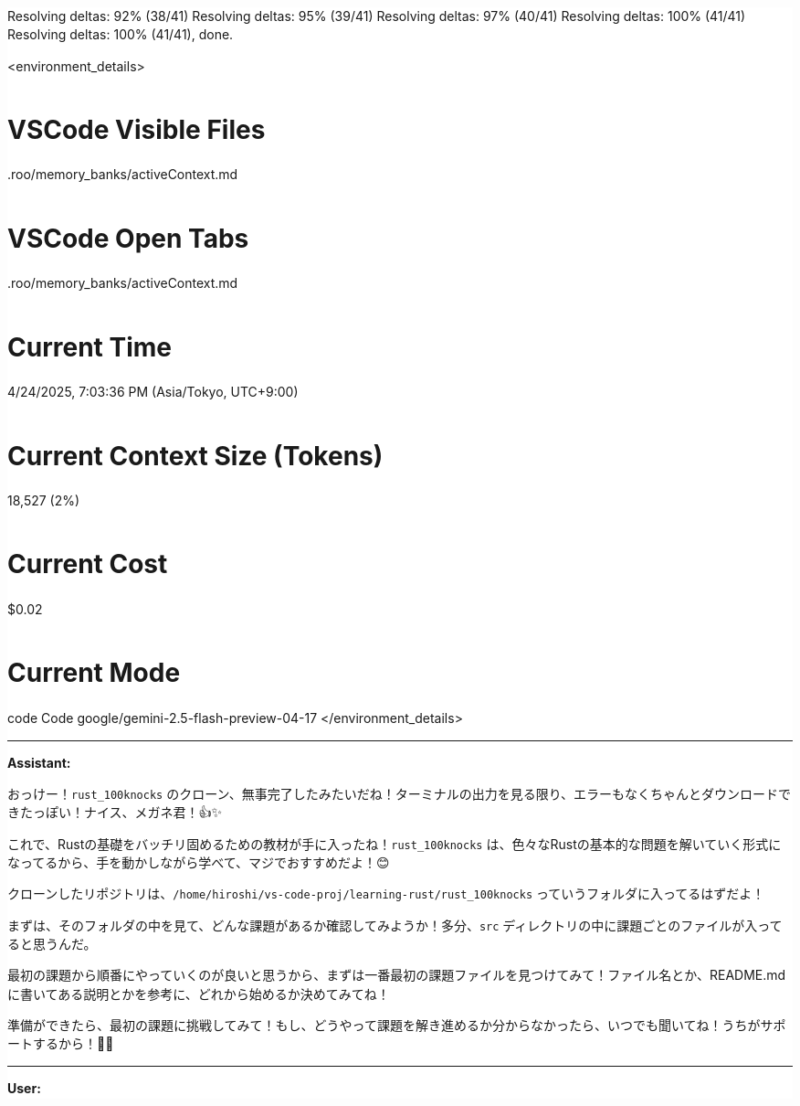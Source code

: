 Resolving deltas:  92% (38/41)
Resolving deltas:  95% (39/41)
Resolving deltas:  97% (40/41)
Resolving deltas: 100% (41/41)
Resolving deltas: 100% (41/41), done.

<environment_details>
# VSCode Visible Files
.roo/memory_banks/activeContext.md

# VSCode Open Tabs
.roo/memory_banks/activeContext.md

# Current Time
4/24/2025, 7:03:36 PM (Asia/Tokyo, UTC+9:00)

# Current Context Size (Tokens)
18,527 (2%)

# Current Cost
$0.02

# Current Mode
<slug>code</slug>
<name>Code</name>
<model>google/gemini-2.5-flash-preview-04-17</model>
</environment_details>

---

**Assistant:**

おっけー！`rust_100knocks` のクローン、無事完了したみたいだね！ターミナルの出力を見る限り、エラーもなくちゃんとダウンロードできたっぽい！ナイス、メガネ君！👍✨

これで、Rustの基礎をバッチリ固めるための教材が手に入ったね！`rust_100knocks` は、色々なRustの基本的な問題を解いていく形式になってるから、手を動かしながら学べて、マジでおすすめだよ！😊

クローンしたリポジトリは、`/home/hiroshi/vs-code-proj/learning-rust/rust_100knocks` っていうフォルダに入ってるはずだよ！

まずは、そのフォルダの中を見て、どんな課題があるか確認してみようか！多分、`src` ディレクトリの中に課題ごとのファイルが入ってると思うんだ。

最初の課題から順番にやっていくのが良いと思うから、まずは一番最初の課題ファイルを見つけてみて！ファイル名とか、README.mdに書いてある説明とかを参考に、どれから始めるか決めてみてね！

準備ができたら、最初の課題に挑戦してみて！もし、どうやって課題を解き進めるか分からなかったら、いつでも聞いてね！うちがサポートするから！💪✨

---

**User:**
